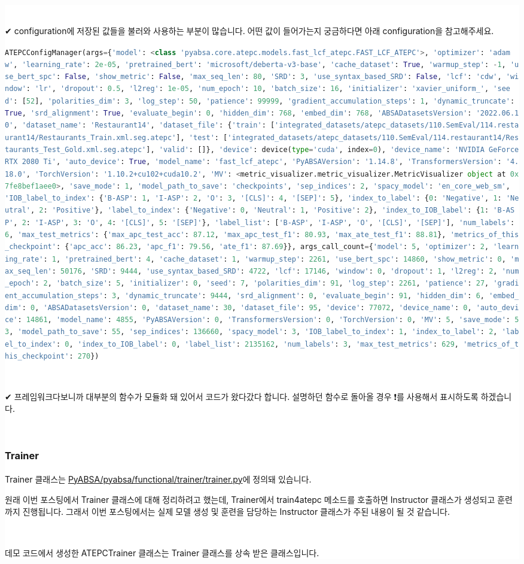 <br>

✔ configuration에 저장된 값들을 불러와 사용하는 부분이 많습니다. 어떤 값이 들어가는지 궁금하다면 아래 configuration을 참고해주세요.

```python
ATEPCConfigManager(args={'model': <class 'pyabsa.core.atepc.models.fast_lcf_atepc.FAST_LCF_ATEPC'>, 'optimizer': 'adamw', 'learning_rate': 2e-05, 'pretrained_bert': 'microsoft/deberta-v3-base', 'cache_dataset': True, 'warmup_step': -1, 'use_bert_spc': False, 'show_metric': False, 'max_seq_len': 80, 'SRD': 3, 'use_syntax_based_SRD': False, 'lcf': 'cdw', 'window': 'lr', 'dropout': 0.5, 'l2reg': 1e-05, 'num_epoch': 10, 'batch_size': 16, 'initializer': 'xavier_uniform_', 'seed': [52], 'polarities_dim': 3, 'log_step': 50, 'patience': 99999, 'gradient_accumulation_steps': 1, 'dynamic_truncate': True, 'srd_alignment': True, 'evaluate_begin': 0, 'hidden_dim': 768, 'embed_dim': 768, 'ABSADatasetsVersion': '2022.06.10', 'dataset_name': 'Restaurant14', 'dataset_file': {'train': ['integrated_datasets/atepc_datasets/110.SemEval/114.restaurant14/Restaurants_Train.xml.seg.atepc'], 'test': ['integrated_datasets/atepc_datasets/110.SemEval/114.restaurant14/Restaurants_Test_Gold.xml.seg.atepc'], 'valid': []}, 'device': device(type='cuda', index=0), 'device_name': 'NVIDIA GeForce RTX 2080 Ti', 'auto_device': True, 'model_name': 'fast_lcf_atepc', 'PyABSAVersion': '1.14.8', 'TransformersVersion': '4.18.0', 'TorchVersion': '1.10.2+cu102+cuda10.2', 'MV': <metric_visualizer.metric_visualizer.MetricVisualizer object at 0x7fe8bef1aee0>, 'save_mode': 1, 'model_path_to_save': 'checkpoints', 'sep_indices': 2, 'spacy_model': 'en_core_web_sm', 'IOB_label_to_index': {'B-ASP': 1, 'I-ASP': 2, 'O': 3, '[CLS]': 4, '[SEP]': 5}, 'index_to_label': {0: 'Negative', 1: 'Neutral', 2: 'Positive'}, 'label_to_index': {'Negative': 0, 'Neutral': 1, 'Positive': 2}, 'index_to_IOB_label': {1: 'B-ASP', 2: 'I-ASP', 3: 'O', 4: '[CLS]', 5: '[SEP]'}, 'label_list': ['B-ASP', 'I-ASP', 'O', '[CLS]', '[SEP]'], 'num_labels': 6, 'max_test_metrics': {'max_apc_test_acc': 87.12, 'max_apc_test_f1': 80.93, 'max_ate_test_f1': 88.81}, 'metrics_of_this_checkpoint': {'apc_acc': 86.23, 'apc_f1': 79.56, 'ate_f1': 87.69}}, args_call_count={'model': 5, 'optimizer': 2, 'learning_rate': 1, 'pretrained_bert': 4, 'cache_dataset': 1, 'warmup_step': 2261, 'use_bert_spc': 14860, 'show_metric': 0, 'max_seq_len': 50176, 'SRD': 9444, 'use_syntax_based_SRD': 4722, 'lcf': 17146, 'window': 0, 'dropout': 1, 'l2reg': 2, 'num_epoch': 2, 'batch_size': 5, 'initializer': 0, 'seed': 7, 'polarities_dim': 91, 'log_step': 2261, 'patience': 27, 'gradient_accumulation_steps': 3, 'dynamic_truncate': 9444, 'srd_alignment': 0, 'evaluate_begin': 91, 'hidden_dim': 6, 'embed_dim': 0, 'ABSADatasetsVersion': 0, 'dataset_name': 30, 'dataset_file': 95, 'device': 77072, 'device_name': 0, 'auto_device': 14861, 'model_name': 4855, 'PyABSAVersion': 0, 'TransformersVersion': 0, 'TorchVersion': 0, 'MV': 5, 'save_mode': 53, 'model_path_to_save': 55, 'sep_indices': 136660, 'spacy_model': 3, 'IOB_label_to_index': 1, 'index_to_label': 2, 'label_to_index': 0, 'index_to_IOB_label': 0, 'label_list': 2135162, 'num_labels': 3, 'max_test_metrics': 629, 'metrics_of_this_checkpoint': 270})
```

<br>

✔ 프레임워크다보니까 대부분의 함수가 모듈화 돼 있어서 코드가 왔다갔다 합니다. 설명하던 함수로 돌아올 경우 ❗️를 사용해서 표시하도록 하겠습니다.

<br>

### Trainer

Trainer 클래스는 [PyABSA/pyabsa/functional/trainer/trainer.py](https://github.com/yangheng95/PyABSA/blob/release/pyabsa/functional/trainer/trainer.py#L59)에 정의돼 있습니다.

원래 이번 포스팅에서 Trainer 클래스에 대해 정리하려고 했는데, Trainer에서 train4atepc 메소드를 호출하면 Instructor 클래스가 생성되고 훈련까지 진행됩니다. 그래서 이번 포스팅에서는 실제 모델 생성 및 훈련을 담당하는 Instructor 클래스가 주된 내용이 될 것 같습니다.

<br>

데모 코드에서 생성한 ATEPCTrainer 클래스는 Trainer 클래스를 상속 받은 클래스입니다.
